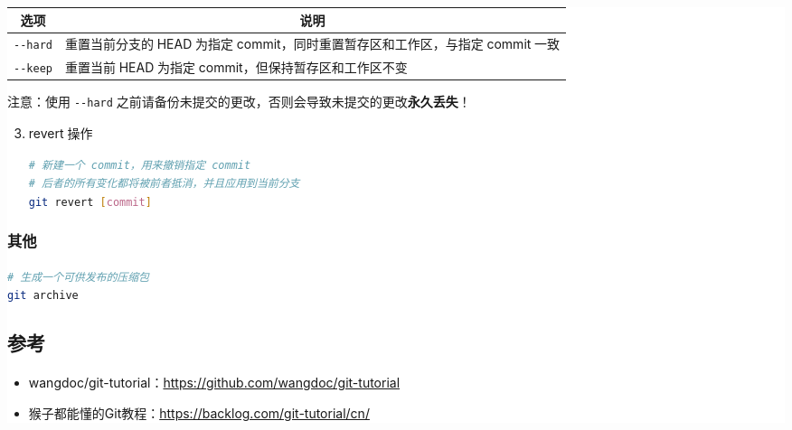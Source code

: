    | 选项 | 说明 |
   | ---- | ---- |
   | `--hard`   | 重置当前分支的 HEAD 为指定 commit，同时重置暂存区和工作区，与指定 commit 一致 |
   | `--keep` | 重置当前 HEAD 为指定 commit，但保持暂存区和工作区不变 |
   
   注意：使用 `--hard` 之前请备份未提交的更改，否则会导致未提交的更改**永久丢失**！
   
3. revert 操作

   ```sh
   # 新建一个 commit，用来撤销指定 commit
   # 后者的所有变化都将被前者抵消，并且应用到当前分支
   git revert [commit]
   ```

### 其他

```sh
# 生成一个可供发布的压缩包
git archive
```

## 参考

- wangdoc/git-tutorial：https://github.com/wangdoc/git-tutorial

- 猴子都能懂的Git教程：https://backlog.com/git-tutorial/cn/